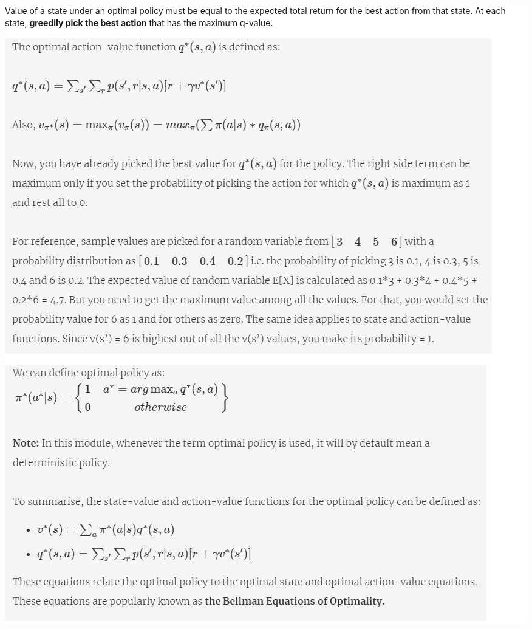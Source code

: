 Value of a state under an optimal policy must be equal to the expected total return for the best action from that state. At each state, **greedily pick the best action** that has the maximum q-value. 

![title](img/bellman_equation1.JPG)

![title](img/bellman_equation2.JPG)
